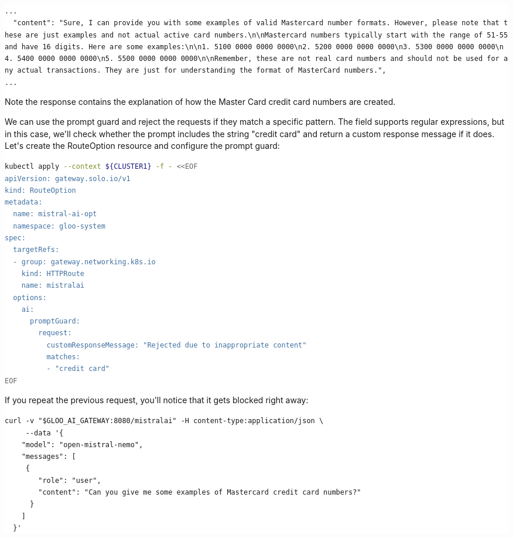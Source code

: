 ```console,nocopy
...
  "content": "Sure, I can provide you with some examples of valid Mastercard number formats. However, please note that these are just examples and not actual active card numbers.\n\nMastercard numbers typically start with the range of 51-55 and have 16 digits. Here are some examples:\n\n1. 5100 0000 0000 0000\n2. 5200 0000 0000 0000\n3. 5300 0000 0000 0000\n4. 5400 0000 0000 0000\n5. 5500 0000 0000 0000\n\nRemember, these are not real card numbers and should not be used for any actual transactions. They are just for understanding the format of MasterCard numbers.",
...
```

Note the response contains the explanation of how the Master Card credit card numbers are created.

We can use the prompt guard and reject the requests if they match a specific pattern. The field supports regular expressions, but in this case, we'll check whether the prompt includes the string "credit card" and return a custom response message if it does. Let's create the RouteOption resource and configure the prompt guard:

```bash
kubectl apply --context ${CLUSTER1} -f - <<EOF
apiVersion: gateway.solo.io/v1
kind: RouteOption
metadata:
  name: mistral-ai-opt
  namespace: gloo-system
spec:
  targetRefs:
  - group: gateway.networking.k8s.io
    kind: HTTPRoute
    name: mistralai
  options:
    ai:
      promptGuard:
        request:
          customResponseMessage: "Rejected due to inappropriate content"
          matches:
          - "credit card"
EOF
```

If you repeat the previous request, you'll notice that it gets blocked right away:

```shell
curl -v "$GLOO_AI_GATEWAY:8080/mistralai" -H content-type:application/json \
     --data '{
    "model": "open-mistral-nemo",
    "messages": [
     {
        "role": "user",
        "content": "Can you give me some examples of Mastercard credit card numbers?"
      }
    ]
  }'
```
